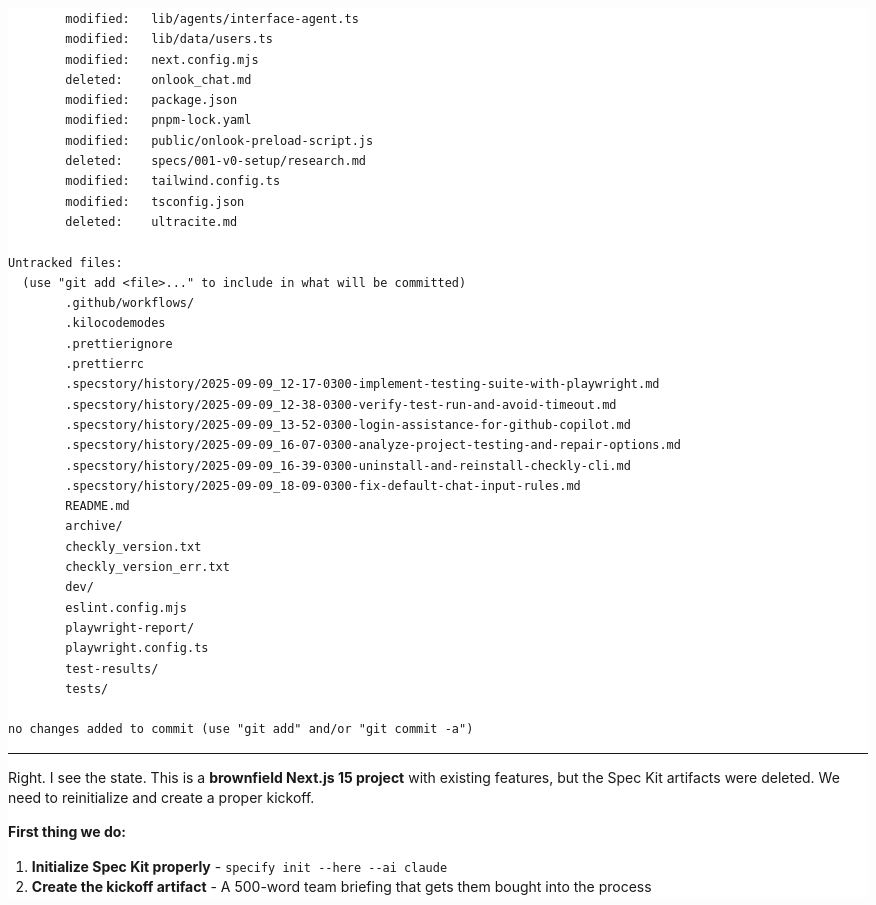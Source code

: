 ```
        modified:   lib/agents/interface-agent.ts
        modified:   lib/data/users.ts
        modified:   next.config.mjs
        deleted:    onlook_chat.md
        modified:   package.json
        modified:   pnpm-lock.yaml
        modified:   public/onlook-preload-script.js
        deleted:    specs/001-v0-setup/research.md
        modified:   tailwind.config.ts
        modified:   tsconfig.json
        deleted:    ultracite.md

Untracked files:
  (use "git add <file>..." to include in what will be committed)
        .github/workflows/
        .kilocodemodes
        .prettierignore
        .prettierrc
        .specstory/history/2025-09-09_12-17-0300-implement-testing-suite-with-playwright.md                                                                     
        .specstory/history/2025-09-09_12-38-0300-verify-test-run-and-avoid-timeout.md                                                                           
        .specstory/history/2025-09-09_13-52-0300-login-assistance-for-github-copilot.md                                                                         
        .specstory/history/2025-09-09_16-07-0300-analyze-project-testing-and-repair-options.md                                                                  
        .specstory/history/2025-09-09_16-39-0300-uninstall-and-reinstall-checkly-cli.md                                                                         
        .specstory/history/2025-09-09_18-09-0300-fix-default-chat-input-rules.md
        README.md
        archive/
        checkly_version.txt
        checkly_version_err.txt
        dev/
        eslint.config.mjs
        playwright-report/
        playwright.config.ts
        test-results/
        tests/

no changes added to commit (use "git add" and/or "git commit -a")
```

---

Right. I see the state. This is a **brownfield Next.js 15 project** with existing features, but the Spec Kit artifacts were deleted. We need to reinitialize and create a proper kickoff.

**First thing we do:**

1. **Initialize Spec Kit properly** - `specify init --here --ai claude`
2. **Create the kickoff artifact** - A 500-word team briefing that gets them bought into the process
